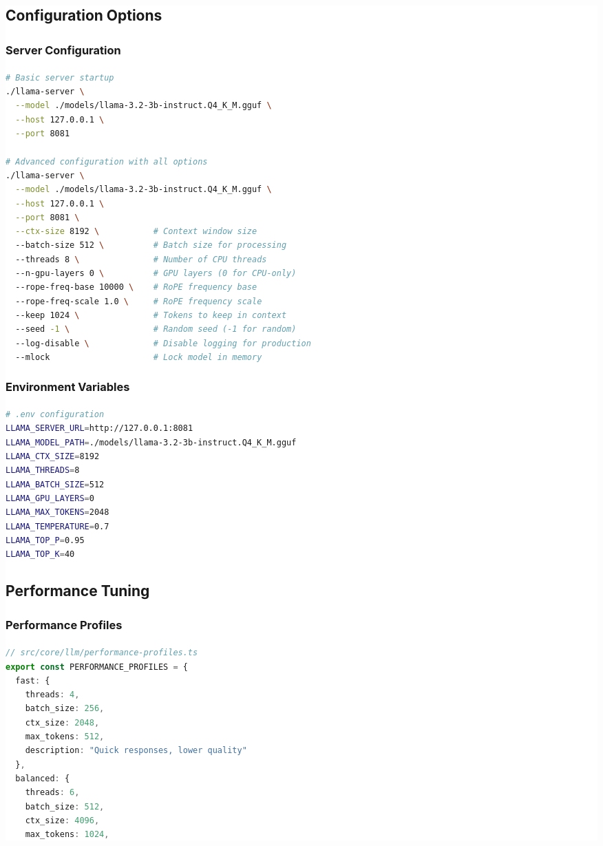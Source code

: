 ## Configuration Options

### Server Configuration

```bash
# Basic server startup
./llama-server \
  --model ./models/llama-3.2-3b-instruct.Q4_K_M.gguf \
  --host 127.0.0.1 \
  --port 8081

# Advanced configuration with all options
./llama-server \
  --model ./models/llama-3.2-3b-instruct.Q4_K_M.gguf \
  --host 127.0.0.1 \
  --port 8081 \
  --ctx-size 8192 \           # Context window size
  --batch-size 512 \          # Batch size for processing
  --threads 8 \               # Number of CPU threads
  --n-gpu-layers 0 \          # GPU layers (0 for CPU-only)
  --rope-freq-base 10000 \    # RoPE frequency base
  --rope-freq-scale 1.0 \     # RoPE frequency scale
  --keep 1024 \               # Tokens to keep in context
  --seed -1 \                 # Random seed (-1 for random)
  --log-disable \             # Disable logging for production
  --mlock                     # Lock model in memory
```

### Environment Variables

```bash
# .env configuration
LLAMA_SERVER_URL=http://127.0.0.1:8081
LLAMA_MODEL_PATH=./models/llama-3.2-3b-instruct.Q4_K_M.gguf
LLAMA_CTX_SIZE=8192
LLAMA_THREADS=8
LLAMA_BATCH_SIZE=512
LLAMA_GPU_LAYERS=0
LLAMA_MAX_TOKENS=2048
LLAMA_TEMPERATURE=0.7
LLAMA_TOP_P=0.95
LLAMA_TOP_K=40
```

## Performance Tuning

### Performance Profiles

```typescript
// src/core/llm/performance-profiles.ts
export const PERFORMANCE_PROFILES = {
  fast: {
    threads: 4,
    batch_size: 256,
    ctx_size: 2048,
    max_tokens: 512,
    description: "Quick responses, lower quality"
  },
  balanced: {
    threads: 6,
    batch_size: 512,
    ctx_size: 4096,
    max_tokens: 1024,
```
